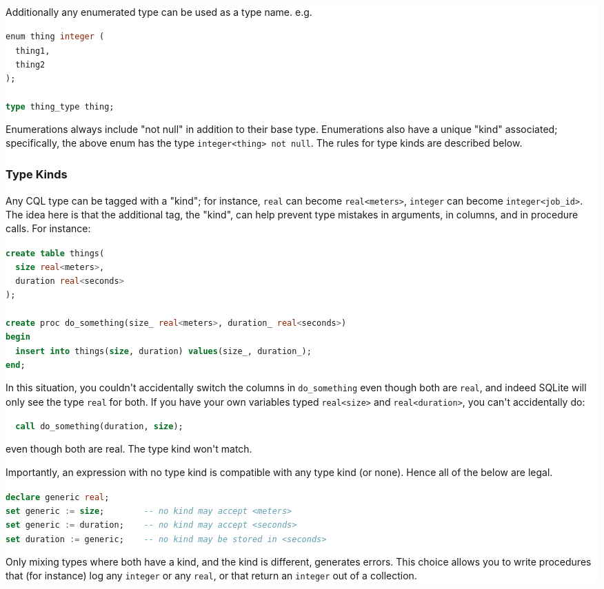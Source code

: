 Additionally any enumerated type can be used as a type name.  e.g.

```sql
enum thing integer (
  thing1,
  thing2
);

type thing_type thing;
```

Enumerations always include "not null" in addition to their base type. Enumerations
also have a unique "kind" associated; specifically, the above enum has the type
`integer<thing> not null`. The rules for type kinds are described below.

### Type Kinds

Any CQL type can be tagged with a "kind"; for instance, `real` can become
`real<meters>`, `integer` can become `integer<job_id>`. The idea here is that
the additional tag, the "kind", can help prevent type mistakes in arguments, in
columns, and in procedure calls. For instance:

```sql
create table things(
  size real<meters>,
  duration real<seconds>
);

create proc do_something(size_ real<meters>, duration_ real<seconds>)
begin
  insert into things(size, duration) values(size_, duration_);
end;
```

In this situation, you couldn't accidentally switch the columns in `do_something`
even though both are `real`, and indeed SQLite will only see the type `real` for
both. If you have your own variables typed `real<size>` and `real<duration>`,
you can't accidentally do:

```sql
  call do_something(duration, size);
```

even though both are real. The type kind won't match.

Importantly, an expression with no type kind is compatible with any type kind
(or none). Hence all of the below are legal.

```sql
declare generic real;
set generic := size;        -- no kind may accept <meters>
set generic := duration;    -- no kind may accept <seconds>
set duration := generic;    -- no kind may be stored in <seconds>
```

Only mixing types where both have a kind, and the kind is different, generates
errors. This choice allows you to write procedures that (for instance) log any
`integer` or any `real`, or that return an `integer` out of a collection.
